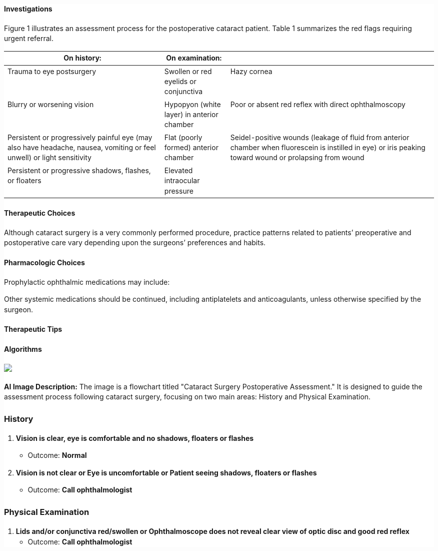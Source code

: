 
#### Investigations

Figure 1 illustrates an assessment process for the postoperative cataract patient. Table 1 summarizes the red flags requiring urgent referral.



| On history: | On examination: |  |
| --- | --- | --- |
| Trauma to eye postsurgery | Swollen or red eyelids or conjunctiva | Hazy cornea |
| Blurry or worsening vision | Hypopyon (white layer) in anterior chamber | Poor or absent red reflex with direct ophthalmoscopy |
| Persistent or progressively painful eye (may also have headache, nausea, vomiting or feel unwell) or light sensitivity | Flat (poorly formed) anterior chamber | Seidel-positive wounds (leakage of fluid from anterior chamber when fluorescein is instilled in eye) or iris peaking toward wound or prolapsing from wound |
| Persistent or progressive shadows, flashes, or floaters | Elevated intraocular pressure |  |


#### Therapeutic Choices

Although cataract surgery is a very commonly performed procedure, practice patterns related to patients’ preoperative and postoperative care vary depending upon the surgeons’ preferences and habits.

#### Pharmacologic Choices

Prophylactic ophthalmic medications may include:



Other systemic medications should be continued, including antiplatelets and anticoagulants, unless otherwise specified by the surgeon.

#### Therapeutic Tips



#### Algorithms

![](images/cataractsurgerypostoperativecare_evaposopecatpatpricarpra.gif)


**AI Image Description:**
The image is a flowchart titled "Cataract Surgery Postoperative Assessment." It is designed to guide the assessment process following cataract surgery, focusing on two main areas: History and Physical Examination.

### History
1. **Vision is clear, eye is comfortable and no shadows, floaters or flashes**
   - Outcome: **Normal**

2. **Vision is not clear or Eye is uncomfortable or Patient seeing shadows, floaters or flashes**
   - Outcome: **Call ophthalmologist**

### Physical Examination
1. **Lids and/or conjunctiva red/swollen or Ophthalmoscope does not reveal clear view of optic disc and good red reflex**
   - Outcome: **Call ophthalmologist**
